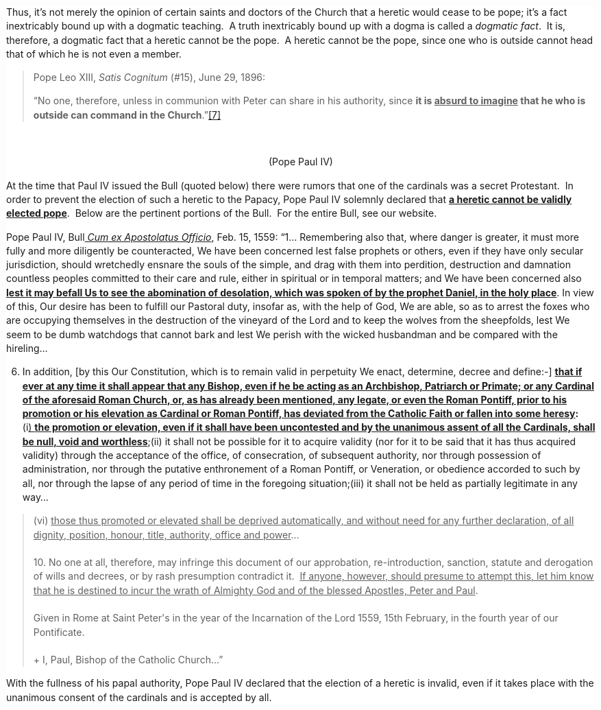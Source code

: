 <p>Thus, it’s not merely the opinion of certain saints and doctors of the Church that a heretic would cease to be pope; it’s a fact inextricably bound up with a dogmatic teaching.&nbsp; A truth inextricably bound up with a dogma is called a <em>dogmatic fact</em>.&nbsp; It is, therefore, a dogmatic fact that a heretic cannot be the pope.&nbsp; A heretic cannot be the pope, since one who is outside cannot head that of which he is not even a member.</p>
<blockquote>
<p>Pope Leo XIII, <em>Satis Cognitum</em> (#15), June 29, 1896:</p>
<p>“No one, therefore, unless in communion with Peter can share in his authority, since <strong>it is <u>absurd to imagine</u> that he who is outside can command in the Church</strong>.”<a href="#_edn7" name="_ednref7">[7]</a></p>
</blockquote>
<p><img decoding="async" class="size-full wp-image-123716 aligncenter" src="https://vaticancatholic.com/images/paul-iv.jpg" alt="" width="70%"></p>
<p style="text-align: center;">(Pope Paul IV)</p>
<p>At the time that Paul IV issued the Bull (quoted below) there were rumors that one of the cardinals was a secret Protestant.&nbsp; In order to prevent the election of such a heretic to the Papacy, Pope Paul IV solemnly declared that <strong><u>a heretic cannot be validly elected pope</u></strong>.&nbsp; Below are the pertinent portions of the Bull.&nbsp; For the entire Bull, see our website.&nbsp; &nbsp; &nbsp; &nbsp; &nbsp; &nbsp; &nbsp; &nbsp; &nbsp;&nbsp;</p>
<p>Pope Paul IV, Bull<a href="https://vaticancatholic.com/cum-ex-apostolatus-officio-pope-paul-iv/"><em> Cum ex Apostolatus Officio</em></a>, Feb. 15, 1559: “1… Remembering also that, where danger is greater, it must more fully and more diligently be counteracted, We have been concerned lest false prophets or others, even if they have only secular jurisdiction, should wretchedly ensnare the souls of the simple, and drag with them into perdition, destruction and damnation countless peoples committed to their care and rule, either in spiritual or in temporal matters; and We have been concerned also <strong><u>lest it may befall Us to see the abomination of desolation, which was spoken of by the prophet Daniel, in the holy place</u></strong>. In view of this, Our desire has been to fulfill our Pastoral duty, insofar as, with the help of God, We are able, so as to arrest the foxes who are occupying themselves in the destruction of the vineyard of the Lord and to keep the wolves from the sheepfolds, lest We seem to be dumb watchdogs that cannot bark and lest We perish with the wicked husbandman and be compared with the hireling…</p>
<ol start="6">
<li>In addition, [by this Our Constitution, which is to remain valid in perpetuity We enact, determine, decree and define:-] <strong><u>that if ever at any time it shall appear that any Bishop, even if he be acting as an Archbishop, Patriarch or Primate; or any Cardinal of the aforesaid Roman Church, or, as has already been mentioned, any legate, or even the Roman Pontiff, prior to his promotion or his elevation as Cardinal or Roman Pontiff, has deviated from the Catholic Faith or fallen into some heresy</u>:<br></strong>(i<u>) <strong>the promotion or elevation, even if it shall have been uncontested and by the unanimous assent of all the Cardinals, shall be null, void and worthless</strong></u>;(ii) it shall not be possible for it to acquire validity (nor for it to be said that it has thus acquired validity) through the acceptance of the office, of consecration, of subsequent authority, nor through possession of administration, nor through the putative enthronement of a Roman Pontiff, or Veneration, or obedience accorded to such by all, nor through the lapse of any period of time in the foregoing situation;(iii) it shall not be held as partially legitimate in any way…</li>
</ol>
<blockquote>
<p>(vi) <u>those thus promoted or elevated shall be deprived automatically, and without need for any further declaration, of all dignity, position, honour, title, authority, office and power</u>…<br><strong><br></strong>10. No one at all, therefore, may infringe this document of our approbation, re-introduction, sanction, statute and derogation of wills and decrees, or by rash presumption contradict it. &nbsp;<u>If anyone, however, should presume to attempt this, let him know that he is destined to incur the wrath of Almighty God and of the blessed Apostles, Peter and Paul</u>.<br><br>Given in Rome at Saint Peter's in the year of the Incarnation of the Lord 1559, 15th February, in the fourth year of our Pontificate.<br><br>+ I, Paul, Bishop of the Catholic Church…”</p>
</blockquote>
<p>With the fullness of his papal authority, Pope Paul IV declared that the election of a heretic is invalid, even if it takes place with the unanimous consent of the cardinals and is accepted by all.</p>
